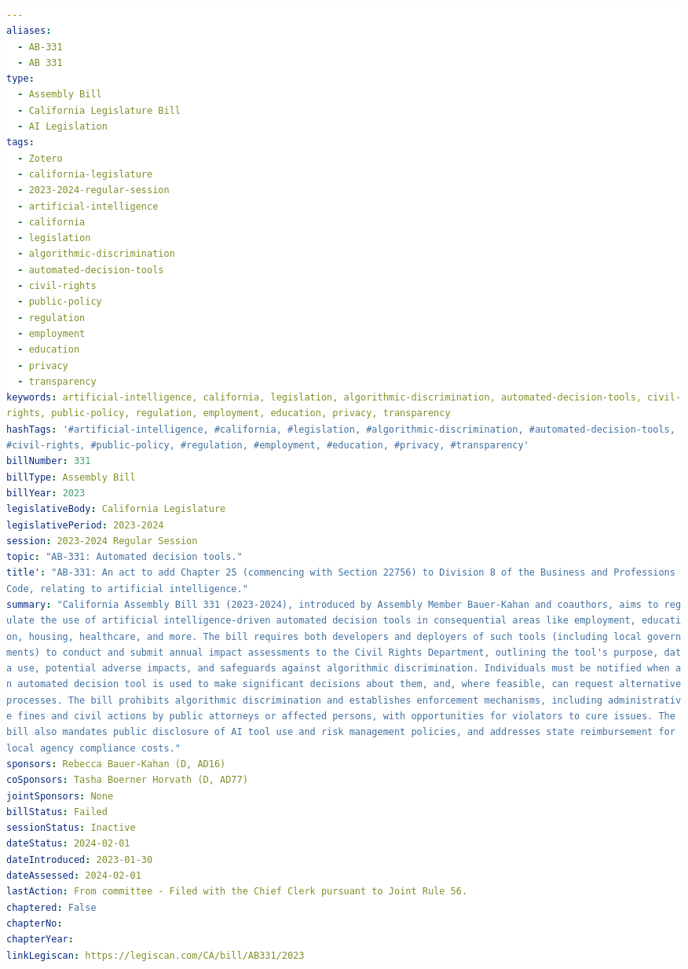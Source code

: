 ```yaml
---
aliases:
  - AB-331
  - AB 331
type:
  - Assembly Bill
  - California Legislature Bill
  - AI Legislation
tags:
  - Zotero
  - california-legislature
  - 2023-2024-regular-session
  - artificial-intelligence
  - california
  - legislation
  - algorithmic-discrimination
  - automated-decision-tools
  - civil-rights
  - public-policy
  - regulation
  - employment
  - education
  - privacy
  - transparency
keywords: artificial-intelligence, california, legislation, algorithmic-discrimination, automated-decision-tools, civil-rights, public-policy, regulation, employment, education, privacy, transparency
hashTags: '#artificial-intelligence, #california, #legislation, #algorithmic-discrimination, #automated-decision-tools, #civil-rights, #public-policy, #regulation, #employment, #education, #privacy, #transparency'
billNumber: 331
billType: Assembly Bill
billYear: 2023
legislativeBody: California Legislature
legislativePeriod: 2023-2024
session: 2023-2024 Regular Session
topic: "AB-331: Automated decision tools."
title': "AB-331: An act to add Chapter 25 (commencing with Section 22756) to Division 8 of the Business and Professions Code, relating to artificial intelligence."
summary: "California Assembly Bill 331 (2023-2024), introduced by Assembly Member Bauer-Kahan and coauthors, aims to regulate the use of artificial intelligence-driven automated decision tools in consequential areas like employment, education, housing, healthcare, and more. The bill requires both developers and deployers of such tools (including local governments) to conduct and submit annual impact assessments to the Civil Rights Department, outlining the tool's purpose, data use, potential adverse impacts, and safeguards against algorithmic discrimination. Individuals must be notified when an automated decision tool is used to make significant decisions about them, and, where feasible, can request alternative processes. The bill prohibits algorithmic discrimination and establishes enforcement mechanisms, including administrative fines and civil actions by public attorneys or affected persons, with opportunities for violators to cure issues. The bill also mandates public disclosure of AI tool use and risk management policies, and addresses state reimbursement for local agency compliance costs."
sponsors: Rebecca Bauer-Kahan (D, AD16)
coSponsors: Tasha Boerner Horvath (D, AD77)
jointSponsors: None
billStatus: Failed
sessionStatus: Inactive
dateStatus: 2024-02-01
dateIntroduced: 2023-01-30
dateAssessed: 2024-02-01
lastAction: From committee - Filed with the Chief Clerk pursuant to Joint Rule 56.
chaptered: False
chapterNo: 
chapterYear: 
linkLegiscan: https://legiscan.com/CA/bill/AB331/2023
```